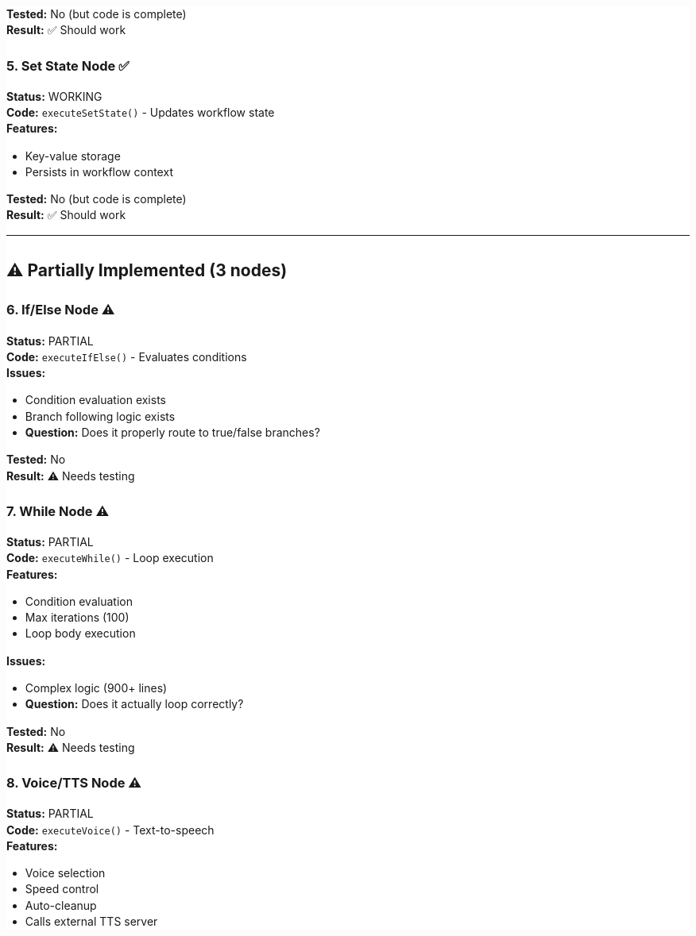 **Tested:** No (but code is complete)  
**Result:** ✅ Should work

### 5. Set State Node ✅
**Status:** WORKING  
**Code:** `executeSetState()` - Updates workflow state  
**Features:**
- Key-value storage
- Persists in workflow context

**Tested:** No (but code is complete)  
**Result:** ✅ Should work

---

## ⚠️ Partially Implemented (3 nodes)

### 6. If/Else Node ⚠️
**Status:** PARTIAL  
**Code:** `executeIfElse()` - Evaluates conditions  
**Issues:**
- Condition evaluation exists
- Branch following logic exists
- **Question:** Does it properly route to true/false branches?

**Tested:** No  
**Result:** ⚠️ Needs testing

### 7. While Node ⚠️
**Status:** PARTIAL  
**Code:** `executeWhile()` - Loop execution  
**Features:**
- Condition evaluation
- Max iterations (100)
- Loop body execution

**Issues:**
- Complex logic (900+ lines)
- **Question:** Does it actually loop correctly?

**Tested:** No  
**Result:** ⚠️ Needs testing

### 8. Voice/TTS Node ⚠️
**Status:** PARTIAL  
**Code:** `executeVoice()` - Text-to-speech  
**Features:**
- Voice selection
- Speed control
- Auto-cleanup
- Calls external TTS server
